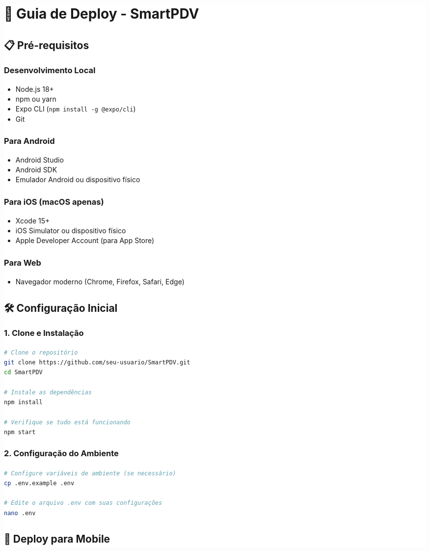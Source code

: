 # 🚀 Guia de Deploy - SmartPDV

## 📋 Pré-requisitos

### **Desenvolvimento Local**
- Node.js 18+ 
- npm ou yarn
- Expo CLI (`npm install -g @expo/cli`)
- Git

### **Para Android**
- Android Studio
- Android SDK
- Emulador Android ou dispositivo físico

### **Para iOS (macOS apenas)**
- Xcode 15+
- iOS Simulator ou dispositivo físico
- Apple Developer Account (para App Store)

### **Para Web**
- Navegador moderno (Chrome, Firefox, Safari, Edge)

## 🛠️ Configuração Inicial

### **1. Clone e Instalação**
```bash
# Clone o repositório
git clone https://github.com/seu-usuario/SmartPDV.git
cd SmartPDV

# Instale as dependências
npm install

# Verifique se tudo está funcionando
npm start
```

### **2. Configuração do Ambiente**
```bash
# Configure variáveis de ambiente (se necessário)
cp .env.example .env

# Edite o arquivo .env com suas configurações
nano .env
```

## 📱 Deploy para Mobile
